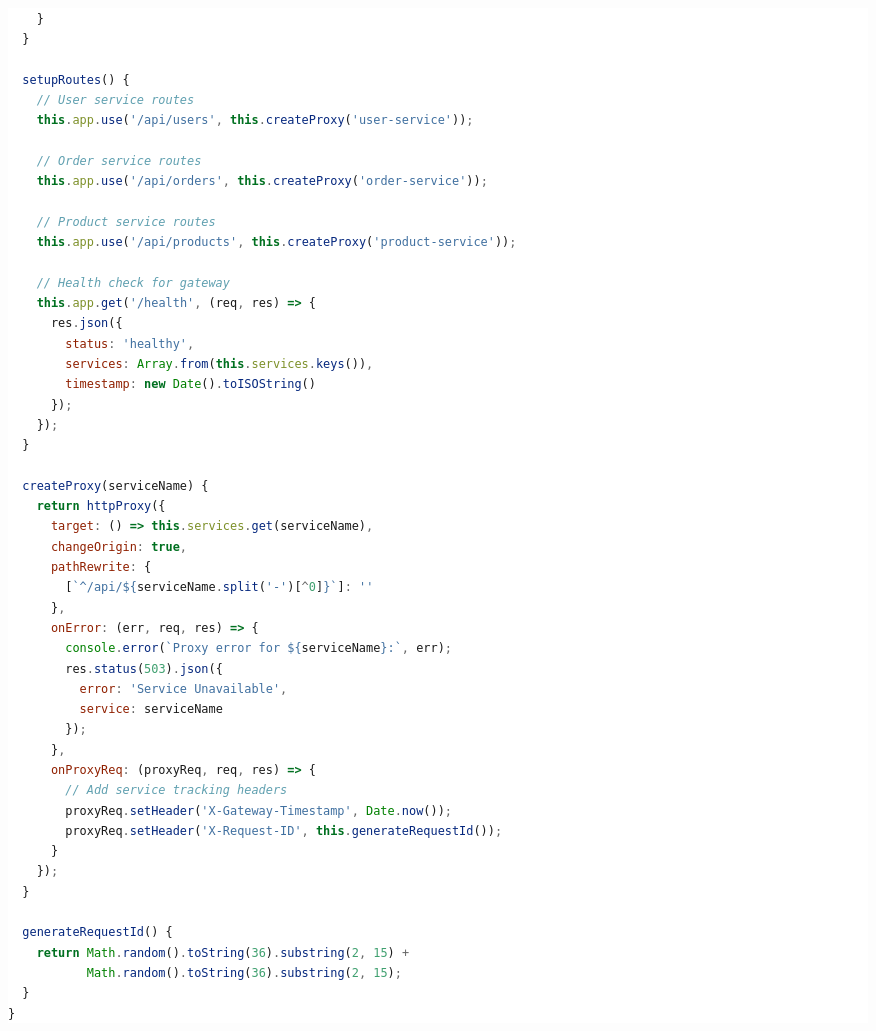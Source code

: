 ```javascript
    }
  }

  setupRoutes() {
    // User service routes
    this.app.use('/api/users', this.createProxy('user-service'));

    // Order service routes
    this.app.use('/api/orders', this.createProxy('order-service'));

    // Product service routes
    this.app.use('/api/products', this.createProxy('product-service'));

    // Health check for gateway
    this.app.get('/health', (req, res) => {
      res.json({
        status: 'healthy',
        services: Array.from(this.services.keys()),
        timestamp: new Date().toISOString()
      });
    });
  }

  createProxy(serviceName) {
    return httpProxy({
      target: () => this.services.get(serviceName),
      changeOrigin: true,
      pathRewrite: {
        [`^/api/${serviceName.split('-')[^0]}`]: ''
      },
      onError: (err, req, res) => {
        console.error(`Proxy error for ${serviceName}:`, err);
        res.status(503).json({
          error: 'Service Unavailable',
          service: serviceName
        });
      },
      onProxyReq: (proxyReq, req, res) => {
        // Add service tracking headers
        proxyReq.setHeader('X-Gateway-Timestamp', Date.now());
        proxyReq.setHeader('X-Request-ID', this.generateRequestId());
      }
    });
  }

  generateRequestId() {
    return Math.random().toString(36).substring(2, 15) +
           Math.random().toString(36).substring(2, 15);
  }
}
```


[^1]: https://strapi.io/blog/best-javascript-frameworks
[^2]: https://www.growin.com/blog/javascript-features-for-developers/
[^3]: https://www.lambdatest.com/blog/best-javascript-frameworks/
[^4]: https://www.cetpainfotech.com/blogs/the-future-of-javascript-trends-and-innovations-in-2025
[^5]: https://www.geeksforgeeks.org/node-js/how-to-build-a-microservices-architecture-with-nodejs/
[^6]: https://www.w3schools.com/nodejs/nodejs_microservices.asp
[^7]: https://www.linkedin.com/pulse/nodejs-2025-modern-practices-you-should-using-vibidsoft-asemf
[^8]: https://namastedev.com/blog/javascript-performance-optimization-tips-3/
[^9]: https://dev.to/hamzakhan/front-end-performance-optimization-tips-for-2025-boost-your-web-apps-speed-1gbg
[^10]: https://blog.bluelupin.com/top-10-javascript-performance-optimization-tips-for-2025/
[^11]: https://zerothreat.ai/blog/javascript-security-best-practices
[^12]: https://www.blackduck.com/blog/javascript-security-best-practices.html
[^13]: https://docs.wpvip.com/security/javascript-security-recommendations/
[^14]: https://namastedev.com/blog/react-vs-vue-vs-angular-a-2025-comparison-8/
[^15]: https://www.moontechnolabs.com/blog/vue-js-vs-next-js/
[^16]: https://javascript.plainenglish.io/10-node-js-best-practices-i-wish-i-knew-sooner-acab1595d115
[^17]: https://www.browserstack.com/guide/best-javascript-framework
[^18]: https://developer.mozilla.org/en-US/docs/Learn_web_development/Extensions/Advanced_JavaScript_objects
[^19]: https://javascript.info
[^20]: https://www.freecodecamp.org/news/javascript-projects-for-beginners/
[^21]: https://www.freecodecamp.org/news/learn-javascript-with-new-data-structures-and-algorithms-certification-projects/
[^22]: https://github.com/leonardomso/33-js-concepts
[^23]: https://www.tatvasoft.com/blog/node-js-best-practices/
[^24]: https://stateofjs.com/en-US
[^25]: https://ossinsight.io/collections/javascript-framework/
[^26]: https://www.geeksforgeeks.org/blogs/future-of-javascript/
[^27]: https://developer.mozilla.org/en-US/docs/Learn_web_development/Core/Frameworks_libraries
[^28]: https://github.com/goldbergyoni/nodebestpractices
[^29]: https://dev.to/this-is-learning/javascript-frameworks-heading-into-2025-hkb
[^30]: https://radixweb.com/blog/best-javascript-frameworks-for-web-development
[^31]: https://geekyants.com/blog/10-best-nodejs-libraries-and-packages-in-2025
[^32]: https://generalassemb.ly/blog/what-is-a-javascript-framework/
[^33]: https://www.ccbp.in/blog/articles/node-js-roadmap
[^34]: https://www.jspanther.com/blog/the-future-of-javascript/
[^35]: https://www.geeksforgeeks.org/javascript/javascript-libraries-and-frameworks/
[^36]: https://www.guvi.in/blog/best-javascript-project-ideas/
[^37]: https://dev.to/dipakahirav/top-10-advanced-javascript-concepts-for-seasoned-developers-n34
[^38]: https://www.sencha.com/blog/explore-the-advance-javascript-topics/
[^39]: https://www.capicua.com/blog/12-advanced-javascript-concepts
[^40]: https://radixweb.com/blog/building-microservices-with-node-js
[^41]: https://emeritus.org/blog/coding-javascript-project-ideas/
[^42]: https://zerotomastery.io/courses/advanced-javascript-concepts/
[^43]: https://dev.to/davydocsurg/mastering-microservices-a-hands-on-tutorial-with-nodejs-rabbitmq-nginx-and-docker-m4f
[^44]: https://www.100jsprojects.com
[^45]: http://nodesource.com/blog/microservices-in-nodejs/
[^46]: https://dev.to/shafspecs/javascript-projects-for-beginners-28gc
[^47]: https://www.apriorit.com/dev-blog/how-to-build-microservices-with-node-js
[^48]: https://www.reddit.com/r/learnjavascript/comments/1826y2l/unique_javascript_project_ideas_what_have_you/
[^49]: https://www.freecodecamp.org/news/how-to-secure-javascript-applications/
[^50]: https://www.thefrontendcompany.com/posts/vue-vs-react
[^51]: https://www.callstack.com/ebooks/the-ultimate-guide-to-react-native-optimization
[^52]: https://dev.to/eva_clari_289d85ecc68da48/react-vs-vue-vs-angular-vs-nextjs-in-2025-which-one-should-you-learn-l42
[^53]: https://developer.mozilla.org/en-US/docs/Learn_web_development/Extensions/Performance/JavaScript
[^54]: https://www.w3schools.com/js/js_best_practices.asp
[^55]: https://www.monterail.com/blog/vue-vs-react
[^56]: https://www.atwix.com/magento/few-tips-for-improving-javascript-performance/
[^57]: https://www.veracode.com/blog/securing-javascript-best-practices-and-common-vulnerabilities/
[^58]: https://www.browserstack.com/guide/react-vs-vuejs
[^59]: https://blazity.com/the-expert-guide-to-nextjs-performance-optimization
[^60]: https://nodejs.org/en/learn/getting-started/security-best-practices